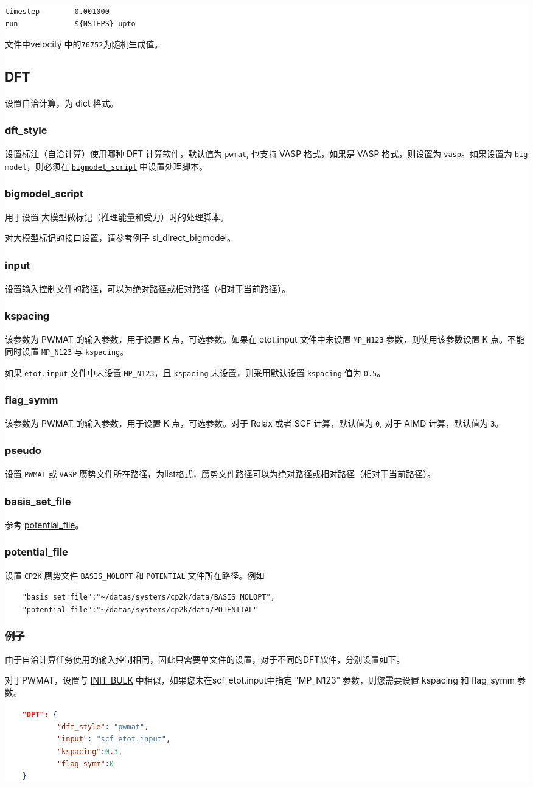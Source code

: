 ```txt
timestep        0.001000
run             ${NSTEPS} upto
```
文件中velocity 中的`76752`为随机生成值。
## DFT

设置自洽计算，为 dict 格式。

### dft_style

设置标注（自洽计算）使用哪种 DFT 计算软件，默认值为 `pwmat`, 也支持 VASP 格式，如果是 VASP 格式，则设置为 `vasp`。如果设置为 `bigmodel`，则必须在 [`bigmodel_script`](#bigmodel_script) 中设置处理脚本。

### bigmodel_script
用于设置 大模型做标记（推理能量和受力）时的处理脚本。

对大模型标记的接口设置，请参考[例子 si_direct_bigmodel](./example_si_direct_bigmodel.md#接入-大模型-标记)。

### input

设置输入控制文件的路径，可以为绝对路径或相对路径（相对于当前路径）。

### kspacing

该参数为 PWMAT 的输入参数，用于设置 K 点，可选参数。如果在 etot.input 文件中未设置 `MP_N123` 参数，则使用该参数设置 K 点。不能同时设置 `MP_N123` 与 `kspacing`。

如果 `etot.input` 文件中未设置 `MP_N123`，且 `kspacing` 未设置，则采用默认设置 `kspacing` 值为 `0.5`。

### flag_symm

该参数为 PWMAT 的输入参数，用于设置 K 点，可选参数。对于 Relax 或者 SCF 计算，默认值为 `0`, 对于 AIMD 计算，默认值为 `3`。

### pseudo 
设置 `PWMAT` 或 `VASP` 赝势文件所在路径，为list格式，赝势文件路径可以为绝对路径或相对路径（相对于当前路径）。



### basis_set_file
参考 [potential_file](#potential_file)。

### potential_file
设置 `CP2K` 赝势文件 `BASIS_MOLOPT` 和 `POTENTIAL` 文件所在路径。例如
```josn
    "basis_set_file":"~/datas/systems/cp2k/data/BASIS_MOLOPT",
    "potential_file":"~/datas/systems/cp2k/data/POTENTIAL"
```

### 例子
由于自洽计算任务使用的输入控制相同，因此只需要单文件的设置，对于不同的DFT软件，分别设置如下。

对于PWMAT，设置与 [INIT_BULK](./init_param_zh.md) 中相似，如果您未在scf_etot.input中指定 "MP_N123" 参数，则您需要设置 kspacing 和 flag_symm 参数。
```json
    "DFT": {
            "dft_style": "pwmat",
            "input": "scf_etot.input",
            "kspacing":0.3,
            "flag_symm":0
    }
```
